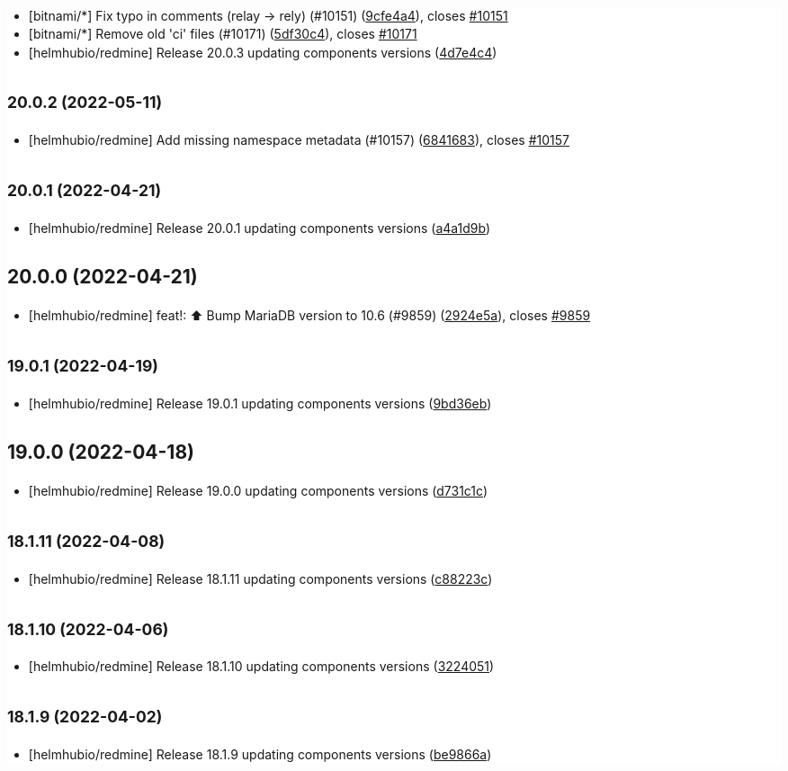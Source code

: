 * [bitnami/*] Fix typo in comments (relay -> rely) (#10151) ([9cfe4a4](https://github.com/helmhub-io/charts/commit/9cfe4a48cc35851faea6be7ffb2a978d223befa0)), closes [#10151](https://github.com/helmhub-io/charts/issues/10151)
* [bitnami/*] Remove old 'ci' files (#10171) ([5df30c4](https://github.com/helmhub-io/charts/commit/5df30c44dbd1812da8786579ce4a94917d46a6ad)), closes [#10171](https://github.com/helmhub-io/charts/issues/10171)
* [helmhubio/redmine] Release 20.0.3 updating components versions ([4d7e4c4](https://github.com/helmhub-io/charts/commit/4d7e4c471d4893ff484c741b4a6af28d9c9db3b0))

## <small>20.0.2 (2022-05-11)</small>

* [helmhubio/redmine] Add missing namespace metadata (#10157) ([6841683](https://github.com/helmhub-io/charts/commit/6841683ecb1ea20581c028946112945e5920d751)), closes [#10157](https://github.com/helmhub-io/charts/issues/10157)

## <small>20.0.1 (2022-04-21)</small>

* [helmhubio/redmine] Release 20.0.1 updating components versions ([a4a1d9b](https://github.com/helmhub-io/charts/commit/a4a1d9ba657f49efaaade45b39f37eb3c3f57979))

## 20.0.0 (2022-04-21)

* [helmhubio/redmine] feat!: :arrow_up: Bump MariaDB version to 10.6 (#9859) ([2924e5a](https://github.com/helmhub-io/charts/commit/2924e5a631c1f85f5b849abd2d9f3fbf536a4c85)), closes [#9859](https://github.com/helmhub-io/charts/issues/9859)

## <small>19.0.1 (2022-04-19)</small>

* [helmhubio/redmine] Release 19.0.1 updating components versions ([9bd36eb](https://github.com/helmhub-io/charts/commit/9bd36eb3d47847699aa021cee31edbb9d2f77498))

## 19.0.0 (2022-04-18)

* [helmhubio/redmine] Release 19.0.0 updating components versions ([d731c1c](https://github.com/helmhub-io/charts/commit/d731c1c164d3bea67ebb6824cd6c480116a98e56))

## <small>18.1.11 (2022-04-08)</small>

* [helmhubio/redmine] Release 18.1.11 updating components versions ([c88223c](https://github.com/helmhub-io/charts/commit/c88223c39c61a16e2c4857f9472019ed495a1f8b))

## <small>18.1.10 (2022-04-06)</small>

* [helmhubio/redmine] Release 18.1.10 updating components versions ([3224051](https://github.com/helmhub-io/charts/commit/32240513e86595ca26ea532a8f5cca2081a2b8a0))

## <small>18.1.9 (2022-04-02)</small>

* [helmhubio/redmine] Release 18.1.9 updating components versions ([be9866a](https://github.com/helmhub-io/charts/commit/be9866a2c69557e1f4954507c82a420abc10591d))
